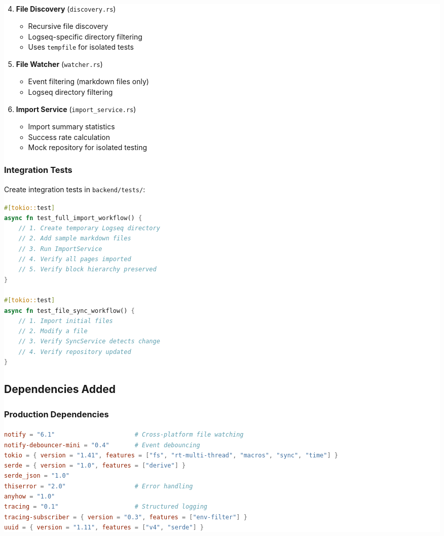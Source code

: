 4. **File Discovery** (`discovery.rs`)
   - Recursive file discovery
   - Logseq-specific directory filtering
   - Uses `tempfile` for isolated tests

5. **File Watcher** (`watcher.rs`)
   - Event filtering (markdown files only)
   - Logseq directory filtering

6. **Import Service** (`import_service.rs`)
   - Import summary statistics
   - Success rate calculation
   - Mock repository for isolated testing

### Integration Tests

Create integration tests in `backend/tests/`:

```rust
#[tokio::test]
async fn test_full_import_workflow() {
    // 1. Create temporary Logseq directory
    // 2. Add sample markdown files
    // 3. Run ImportService
    // 4. Verify all pages imported
    // 5. Verify block hierarchy preserved
}

#[tokio::test]
async fn test_file_sync_workflow() {
    // 1. Import initial files
    // 2. Modify a file
    // 3. Verify SyncService detects change
    // 4. Verify repository updated
}
```

## Dependencies Added

### Production Dependencies
```toml
notify = "6.1"                      # Cross-platform file watching
notify-debouncer-mini = "0.4"       # Event debouncing
tokio = { version = "1.41", features = ["fs", "rt-multi-thread", "macros", "sync", "time"] }
serde = { version = "1.0", features = ["derive"] }
serde_json = "1.0"
thiserror = "2.0"                   # Error handling
anyhow = "1.0"
tracing = "0.1"                     # Structured logging
tracing-subscriber = { version = "0.3", features = ["env-filter"] }
uuid = { version = "1.11", features = ["v4", "serde"] }
```
